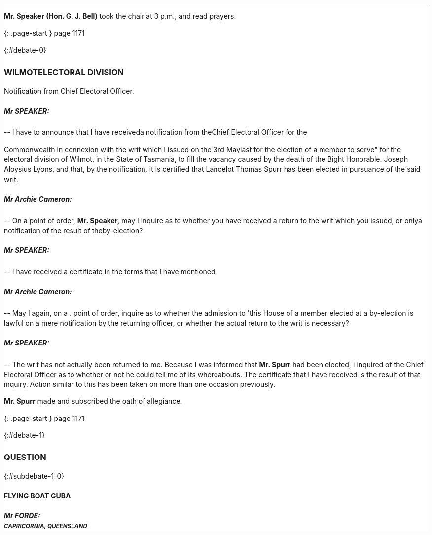 
----


 **Mr. Speaker (Hon. G. J. Bell)** took the chair at 3 p.m., and read prayers. 

{: .page-start }
page 1171

{:#debate-0}
### WILMOTELECTORAL DIVISION

Notification from Chief Electoral  Officer. 

##### Mr SPEAKER:

--  I have to announce that I have receiveda notification from theChief Electoral Officer for the 

Commonwealth in connexion with the writ which I issued on the 3rd Maylast for the election of a member to serve" for the electoral division of Wilmot, in the State of Tasmania, to fill the vacancy caused by the death of the Bight Honorable. Joseph Aloysius Lyons, and that, by the notification, it is certified that Lancelot Thomas Spurr has been elected in pursuance of the said writ. 

##### Mr Archie Cameron:

--  On a point of order,  **Mr. Speaker,**  may I inquire as to whether you have received a return to the writ which you issued, or onlya notification of the result of theby-election? 

##### Mr SPEAKER:

-- I have received a certificate in the terms that I have mentioned. 

##### Mr Archie Cameron:

--  May I again, on a . point of order, inquire as to whether the admission to 'this House of a member elected at a by-election is lawful on a mere notification by the returning officer, or whether the actual return to the writ is necessary? 

##### Mr SPEAKER:

-- The writ has not actually been returned to me. Because I was informed that  **Mr. Spurr**  had been elected, I inquired of the Chief Electoral Officer as to whether or not he could tell me of its whereabouts. The certificate that I have received is the result of that inquiry. Action similar to this has been taken on more than one occasion previously. 


 **Mr. Spurr** made and subscribed the oath of allegiance. 

{: .page-start }
page 1171

{:#debate-1}
### QUESTION

{:#subdebate-1-0}
#### FLYING BOAT GUBA

##### Mr FORDE:<br><small class="text-muted">CAPRICORNIA, QUEENSLAND</small>
